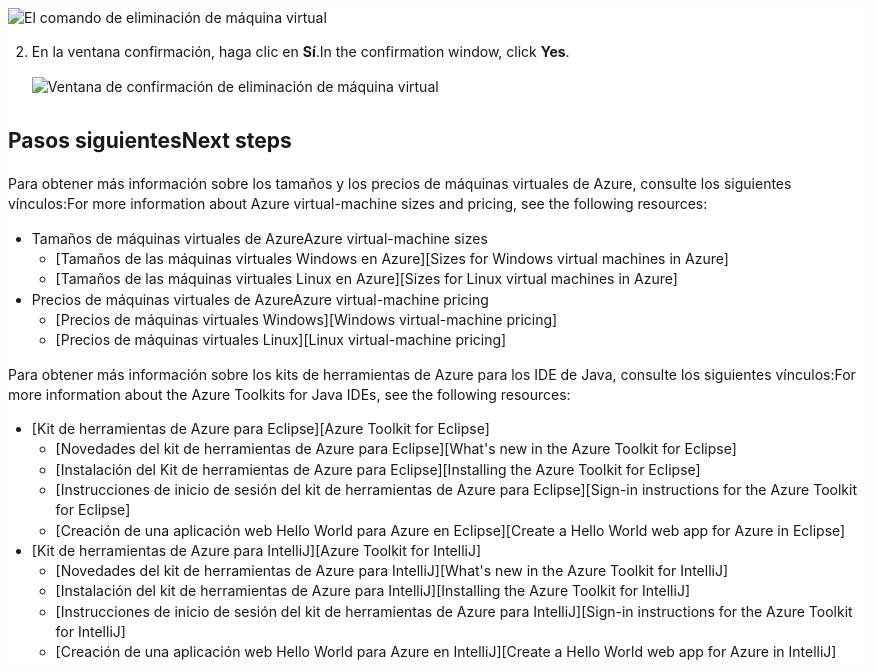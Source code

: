    ![El comando de eliminación de máquina virtual][DE01]

2. <span data-ttu-id="d7230-167">En la ventana confirmación, haga clic en **Sí**.</span><span class="sxs-lookup"><span data-stu-id="d7230-167">In the confirmation window, click **Yes**.</span></span>

   ![Ventana de confirmación de eliminación de máquina virtual][DE02]

## <a name="next-steps"></a><span data-ttu-id="d7230-169">Pasos siguientes</span><span class="sxs-lookup"><span data-stu-id="d7230-169">Next steps</span></span>
<span data-ttu-id="d7230-170">Para obtener más información sobre los tamaños y los precios de máquinas virtuales de Azure, consulte los siguientes vínculos:</span><span class="sxs-lookup"><span data-stu-id="d7230-170">For more information about Azure virtual-machine sizes and pricing, see the following resources:</span></span>

* <span data-ttu-id="d7230-171">Tamaños de máquinas virtuales de Azure</span><span class="sxs-lookup"><span data-stu-id="d7230-171">Azure virtual-machine sizes</span></span>
  * <span data-ttu-id="d7230-172">[Tamaños de las máquinas virtuales Windows en Azure]</span><span class="sxs-lookup"><span data-stu-id="d7230-172">[Sizes for Windows virtual machines in Azure]</span></span>
  * <span data-ttu-id="d7230-173">[Tamaños de las máquinas virtuales Linux en Azure]</span><span class="sxs-lookup"><span data-stu-id="d7230-173">[Sizes for Linux virtual machines in Azure]</span></span>
* <span data-ttu-id="d7230-174">Precios de máquinas virtuales de Azure</span><span class="sxs-lookup"><span data-stu-id="d7230-174">Azure virtual-machine pricing</span></span>
  * <span data-ttu-id="d7230-175">[Precios de máquinas virtuales Windows]</span><span class="sxs-lookup"><span data-stu-id="d7230-175">[Windows virtual-machine pricing]</span></span>
  * <span data-ttu-id="d7230-176">[Precios de máquinas virtuales Linux]</span><span class="sxs-lookup"><span data-stu-id="d7230-176">[Linux virtual-machine pricing]</span></span>

<span data-ttu-id="d7230-177">Para obtener más información sobre los kits de herramientas de Azure para los IDE de Java, consulte los siguientes vínculos:</span><span class="sxs-lookup"><span data-stu-id="d7230-177">For more information about the Azure Toolkits for Java IDEs, see the following resources:</span></span>

* <span data-ttu-id="d7230-178">[Kit de herramientas de Azure para Eclipse]</span><span class="sxs-lookup"><span data-stu-id="d7230-178">[Azure Toolkit for Eclipse]</span></span>
  * <span data-ttu-id="d7230-179">[Novedades del kit de herramientas de Azure para Eclipse]</span><span class="sxs-lookup"><span data-stu-id="d7230-179">[What's new in the Azure Toolkit for Eclipse]</span></span>
  * <span data-ttu-id="d7230-180">[Instalación del Kit de herramientas de Azure para Eclipse]</span><span class="sxs-lookup"><span data-stu-id="d7230-180">[Installing the Azure Toolkit for Eclipse]</span></span>
  * <span data-ttu-id="d7230-181">[Instrucciones de inicio de sesión del kit de herramientas de Azure para Eclipse]</span><span class="sxs-lookup"><span data-stu-id="d7230-181">[Sign-in instructions for the Azure Toolkit for Eclipse]</span></span>
  * <span data-ttu-id="d7230-182">[Creación de una aplicación web Hello World para Azure en Eclipse]</span><span class="sxs-lookup"><span data-stu-id="d7230-182">[Create a Hello World web app for Azure in Eclipse]</span></span>
* <span data-ttu-id="d7230-183">[Kit de herramientas de Azure para IntelliJ]</span><span class="sxs-lookup"><span data-stu-id="d7230-183">[Azure Toolkit for IntelliJ]</span></span>
  * <span data-ttu-id="d7230-184">[Novedades del kit de herramientas de Azure para IntelliJ]</span><span class="sxs-lookup"><span data-stu-id="d7230-184">[What's new in the Azure Toolkit for IntelliJ]</span></span>
  * <span data-ttu-id="d7230-185">[Instalación del kit de herramientas de Azure para IntelliJ]</span><span class="sxs-lookup"><span data-stu-id="d7230-185">[Installing the Azure Toolkit for IntelliJ]</span></span>
  * <span data-ttu-id="d7230-186">[Instrucciones de inicio de sesión del kit de herramientas de Azure para IntelliJ]</span><span class="sxs-lookup"><span data-stu-id="d7230-186">[Sign-in instructions for the Azure Toolkit for IntelliJ]</span></span>
  * <span data-ttu-id="d7230-187">[Creación de una aplicación web Hello World para Azure en IntelliJ]</span><span class="sxs-lookup"><span data-stu-id="d7230-187">[Create a Hello World web app for Azure in IntelliJ]</span></span>


[RE01]: ./media/azure-toolkit-for-eclipse-managing-virtual-machines-using-azure-explorer/RE01.png
[RE02]: ./media/azure-toolkit-for-eclipse-managing-virtual-machines-using-azure-explorer/RE02.png
[SH01]: ./media/azure-toolkit-for-eclipse-managing-virtual-machines-using-azure-explorer/SH01.png
[SH02]: ./media/azure-toolkit-for-eclipse-managing-virtual-machines-using-azure-explorer/SH02.png
[DE01]: ./media/azure-toolkit-for-eclipse-managing-virtual-machines-using-azure-explorer/DE01.png
[DE02]: ./media/azure-toolkit-for-eclipse-managing-virtual-machines-using-azure-explorer/DE02.png
[CR01]: ./media/azure-toolkit-for-eclipse-managing-virtual-machines-using-azure-explorer/CR01.png
[CR02]: ./media/azure-toolkit-for-eclipse-managing-virtual-machines-using-azure-explorer/CR02.png
[CR03]: ./media/azure-toolkit-for-eclipse-managing-virtual-machines-using-azure-explorer/CR03.png
[CR04]: ./media/azure-toolkit-for-eclipse-managing-virtual-machines-using-azure-explorer/CR04.png
[CR05]: ./media/azure-toolkit-for-eclipse-managing-virtual-machines-using-azure-explorer/CR05.png
[CR06]: ./media/azure-toolkit-for-eclipse-managing-virtual-machines-using-azure-explorer/CR06.png
[CR07]: ./media/azure-toolkit-for-eclipse-managing-virtual-machines-using-azure-explorer/CR07.png
[CR08]: ./media/azure-toolkit-for-eclipse-managing-virtual-machines-using-azure-explorer/CR08.png